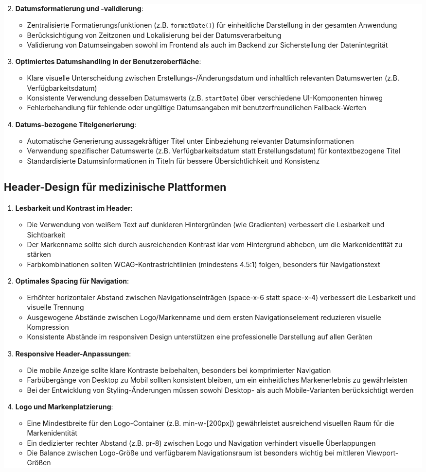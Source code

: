 2. **Datumsformatierung und -validierung**:
   - Zentralisierte Formatierungsfunktionen (z.B. `formatDate()`) für einheitliche Darstellung in der gesamten Anwendung
   - Berücksichtigung von Zeitzonen und Lokalisierung bei der Datumsverarbeitung
   - Validierung von Datumseingaben sowohl im Frontend als auch im Backend zur Sicherstellung der Datenintegrität

3. **Optimiertes Datumshandling in der Benutzeroberfläche**:
   - Klare visuelle Unterscheidung zwischen Erstellungs-/Änderungsdatum und inhaltlich relevanten Datumswerten (z.B. Verfügbarkeitsdatum)
   - Konsistente Verwendung desselben Datumswerts (z.B. `startDate`) über verschiedene UI-Komponenten hinweg
   - Fehlerbehandlung für fehlende oder ungültige Datumsangaben mit benutzerfreundlichen Fallback-Werten

4. **Datums-bezogene Titelgenerierung**:
   - Automatische Generierung aussagekräftiger Titel unter Einbeziehung relevanter Datumsinformationen
   - Verwendung spezifischer Datumswerte (z.B. Verfügbarkeitsdatum statt Erstellungsdatum) für kontextbezogene Titel
   - Standardisierte Datumsinformationen in Titeln für bessere Übersichtlichkeit und Konsistenz 

## Header-Design für medizinische Plattformen

1. **Lesbarkeit und Kontrast im Header**:
   - Die Verwendung von weißem Text auf dunkleren Hintergründen (wie Gradienten) verbessert die Lesbarkeit und Sichtbarkeit
   - Der Markenname sollte sich durch ausreichenden Kontrast klar vom Hintergrund abheben, um die Markenidentität zu stärken
   - Farbkombinationen sollten WCAG-Kontrastrichtlinien (mindestens 4.5:1) folgen, besonders für Navigationstext

2. **Optimales Spacing für Navigation**:
   - Erhöhter horizontaler Abstand zwischen Navigationseinträgen (space-x-6 statt space-x-4) verbessert die Lesbarkeit und visuelle Trennung
   - Ausgewogene Abstände zwischen Logo/Markenname und dem ersten Navigationselement reduzieren visuelle Kompression
   - Konsistente Abstände im responsiven Design unterstützen eine professionelle Darstellung auf allen Geräten

3. **Responsive Header-Anpassungen**:
   - Die mobile Anzeige sollte klare Kontraste beibehalten, besonders bei komprimierter Navigation
   - Farbübergänge von Desktop zu Mobil sollten konsistent bleiben, um ein einheitliches Markenerlebnis zu gewährleisten
   - Bei der Entwicklung von Styling-Änderungen müssen sowohl Desktop- als auch Mobile-Varianten berücksichtigt werden

4. **Logo und Markenplatzierung**:
   - Eine Mindestbreite für den Logo-Container (z.B. min-w-[200px]) gewährleistet ausreichend visuellen Raum für die Markenidentität
   - Ein dedizierter rechter Abstand (z.B. pr-8) zwischen Logo und Navigation verhindert visuelle Überlappungen
   - Die Balance zwischen Logo-Größe und verfügbarem Navigationsraum ist besonders wichtig bei mittleren Viewport-Größen
